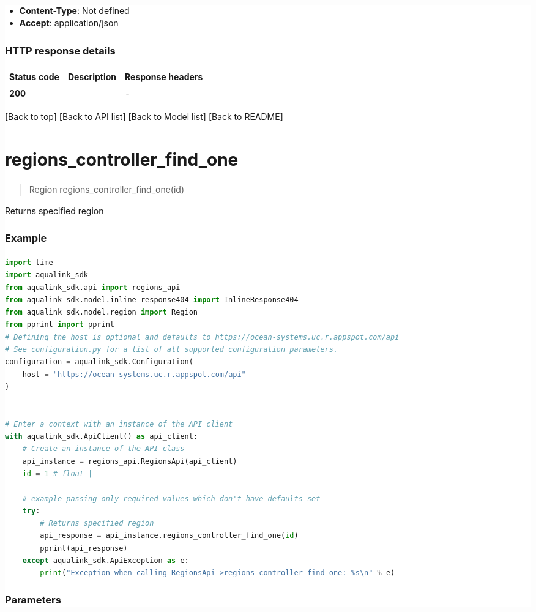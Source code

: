  - **Content-Type**: Not defined
 - **Accept**: application/json


### HTTP response details

| Status code | Description | Response headers |
|-------------|-------------|------------------|
**200** |  |  -  |

[[Back to top]](#) [[Back to API list]](../README.md#documentation-for-api-endpoints) [[Back to Model list]](../README.md#documentation-for-models) [[Back to README]](../README.md)

# **regions_controller_find_one**
> Region regions_controller_find_one(id)

Returns specified region

### Example


```python
import time
import aqualink_sdk
from aqualink_sdk.api import regions_api
from aqualink_sdk.model.inline_response404 import InlineResponse404
from aqualink_sdk.model.region import Region
from pprint import pprint
# Defining the host is optional and defaults to https://ocean-systems.uc.r.appspot.com/api
# See configuration.py for a list of all supported configuration parameters.
configuration = aqualink_sdk.Configuration(
    host = "https://ocean-systems.uc.r.appspot.com/api"
)


# Enter a context with an instance of the API client
with aqualink_sdk.ApiClient() as api_client:
    # Create an instance of the API class
    api_instance = regions_api.RegionsApi(api_client)
    id = 1 # float | 

    # example passing only required values which don't have defaults set
    try:
        # Returns specified region
        api_response = api_instance.regions_controller_find_one(id)
        pprint(api_response)
    except aqualink_sdk.ApiException as e:
        print("Exception when calling RegionsApi->regions_controller_find_one: %s\n" % e)
```


### Parameters
